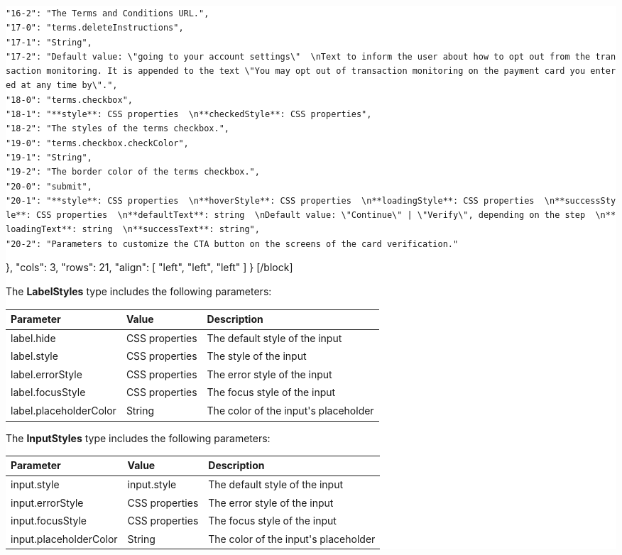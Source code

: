     "16-2": "The Terms and Conditions URL.",
    "17-0": "terms.deleteInstructions",
    "17-1": "String",
    "17-2": "Default value: \"going to your account settings\"  \nText to inform the user about how to opt out from the transaction monitoring. It is appended to the text \"You may opt out of transaction monitoring on the payment card you entered at any time by\".",
    "18-0": "terms.checkbox",
    "18-1": "**style**: CSS properties  \n**checkedStyle**: CSS properties",
    "18-2": "The styles of the terms checkbox.",
    "19-0": "terms.checkbox.checkColor",
    "19-1": "String",
    "19-2": "The border color of the terms checkbox.",
    "20-0": "submit",
    "20-1": "**style**: CSS properties  \n**hoverStyle**: CSS properties  \n**loadingStyle**: CSS properties  \n**successStyle**: CSS properties  \n**defaultText**: string  \nDefault value: \"Continue\" | \"Verify\", depending on the step  \n**loadingText**: string  \n**successText**: string",
    "20-2": "Parameters to customize the CTA button on the screens of the card verification."
  },
  "cols": 3,
  "rows": 21,
  "align": [
    "left",
    "left",
    "left"
  ]
}
[/block]

The **LabelStyles** type includes the following parameters:

| Parameter              | Value          | Description                          |
| :--------------------- | :------------- | :----------------------------------- |
| label.hide             | CSS properties | The default style of the input       |
| label.style            | CSS properties | The style of the input               |
| label.errorStyle       | CSS properties | The error style of the input         |
| label.focusStyle       | CSS properties | The focus style of the input         |
| label.placeholderColor | String         | The color of the input's placeholder |

The **InputStyles** type includes the following parameters:

| Parameter              | Value          | Description                          |
| :--------------------- | :------------- | :----------------------------------- |
| input.style            | input.style    | The default style of the input       |
| input.errorStyle       | CSS properties | The error style of the input         |
| input.focusStyle       | CSS properties | The focus style of the input         |
| input.placeholderColor | String         | The color of the input's placeholder |
